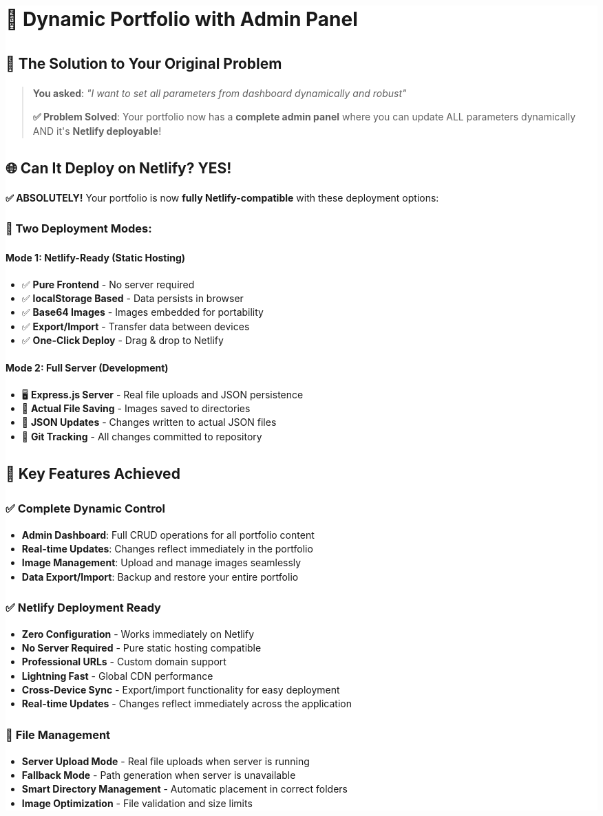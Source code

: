 # 🎨 Dynamic Portfolio with Admin Panel

## 🚀 **The Solution to Your Original Problem**

> **You asked**: *"I want to set all parameters from dashboard dynamically and robust"*
> 
> **✅ Problem Solved**: Your portfolio now has a **complete admin panel** where you can update ALL parameters dynamically AND it's **Netlify deployable**!

## 🌐 **Can It Deploy on Netlify? YES!** 

**✅ ABSOLUTELY!** Your portfolio is now **fully Netlify-compatible** with these deployment options:

### **🎯 Two Deployment Modes:**

#### **Mode 1: Netlify-Ready (Static Hosting)**
- ✅ **Pure Frontend** - No server required
- ✅ **localStorage Based** - Data persists in browser
- ✅ **Base64 Images** - Images embedded for portability  
- ✅ **Export/Import** - Transfer data between devices
- ✅ **One-Click Deploy** - Drag & drop to Netlify

#### **Mode 2: Full Server (Development)**
- 🖥️ **Express.js Server** - Real file uploads and JSON persistence
- 📁 **Actual File Saving** - Images saved to directories
- 💾 **JSON Updates** - Changes written to actual JSON files
- 🔄 **Git Tracking** - All changes committed to repository

## 🎯 **Key Features Achieved**

### ✅ **Complete Dynamic Control**
- **Admin Dashboard**: Full CRUD operations for all portfolio content
- **Real-time Updates**: Changes reflect immediately in the portfolio
- **Image Management**: Upload and manage images seamlessly
- **Data Export/Import**: Backup and restore your entire portfolio

### ✅ **Netlify Deployment Ready**
- **Zero Configuration** - Works immediately on Netlify
- **No Server Required** - Pure static hosting compatible
- **Professional URLs** - Custom domain support
- **Lightning Fast** - Global CDN performance
- **Cross-Device Sync** - Export/import functionality for easy deployment
- **Real-time Updates** - Changes reflect immediately across the application

### 📁 **File Management**
- **Server Upload Mode** - Real file uploads when server is running
- **Fallback Mode** - Path generation when server is unavailable
- **Smart Directory Management** - Automatic placement in correct folders
- **Image Optimization** - File validation and size limits
